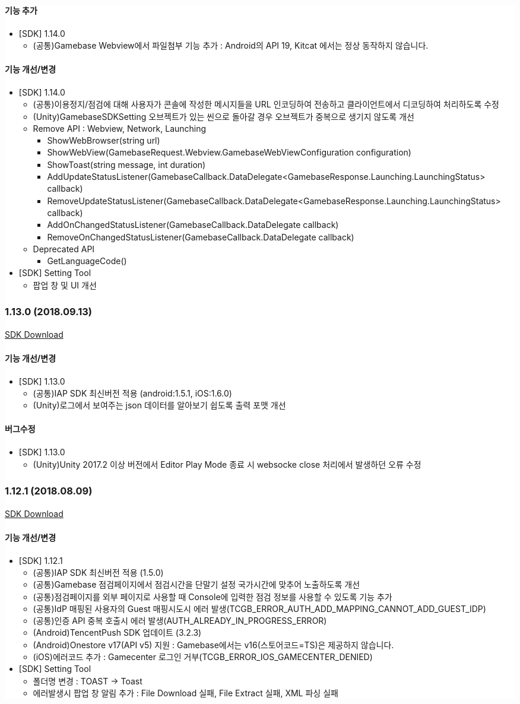 #### 기능 추가
* [SDK] 1.14.0
    * (공통)Gamebase Webview에서 파일첨부 기능 추가 : Android의 API 19, Kitcat 에서는 정상 동작하지 않습니다.
    
#### 기능 개선/변경
* [SDK] 1.14.0
    * (공통)이용정지/점검에 대해 사용자가 콘솔에 작성한 메시지들을 URL 인코딩하여 전송하고 클라이언트에서 디코딩하여 처리하도록 수정
    * (Unity)GamebaseSDKSetting 오브젝트가 있는 씬으로 돌아갈 경우 오브젝트가 중복으로 생기지 않도록 개선
    * Remove API : Webview, Network, Launching
        * ShowWebBrowser(string url)
        * ShowWebView(GamebaseRequest.Webview.GamebaseWebViewConfiguration configuration)
        * ShowToast(string message, int duration)
        * AddUpdateStatusListener(GamebaseCallback.DataDelegate<GamebaseResponse.Launching.LaunchingStatus> callback) 
        * RemoveUpdateStatusListener(GamebaseCallback.DataDelegate<GamebaseResponse.Launching.LaunchingStatus> callback)
        * AddOnChangedStatusListener(GamebaseCallback.DataDelegate<GamebaseNetworkType> callback)
        * RemoveOnChangedStatusListener(GamebaseCallback.DataDelegate<GamebaseNetworkType> callback)
    * Deprecated  API 
        * GetLanguageCode()
* [SDK] Setting Tool        
    * 팝업 창 및 UI 개선
    
### 1.13.0 (2018.09.13)
[SDK Download](https://static.toastoven.net/toastcloud/sdk_download/gamebase/v1.13.0/GamebaseSDK-Unity.zip)

#### 기능 개선/변경
* [SDK] 1.13.0
    * (공통)IAP SDK 최신버전 적용 (android:1.5.1, iOS:1.6.0)
    * (Unity)로그에서 보여주는 json 데이터를 알아보기 쉽도록 출력 포맷 개선
    
#### 버그수정
* [SDK] 1.13.0
    * (Unity)Unity 2017.2 이상 버전에서 Editor Play Mode 종료 시 websocke close 처리에서 발생하던 오류 수정
        
### 1.12.1 (2018.08.09)
[SDK Download](https://static.toastoven.net/toastcloud/sdk_download/gamebase/v1.12.1/GamebaseSDK-Unity.zip)

#### 기능 개선/변경
* [SDK] 1.12.1
    * (공통)IAP SDK 최신버전 적용 (1.5.0)
    * (공통)Gamebase 점검페이지에서 점검시간을 단말기 설정 국가시간에 맞추어 노출하도록 개선
    * (공통)점검페이지를 외부 페이지로 사용할 때 Console에 입력한 점검 정보를 사용할 수 있도록 기능 추가
    * (공통)IdP 매핑된 사용자의 Guest 매핑시도시 에러 발생(TCGB_ERROR_AUTH_ADD_MAPPING_CANNOT_ADD_GUEST_IDP)
    * (공통)인증 API 중복 호출시 에러 발생(AUTH_ALREADY_IN_PROGRESS_ERROR)
    * (Android)TencentPush SDK 업데이트 (3.2.3)
    * (Android)Onestore v17(API v5) 지원 : Gamebase에서는 v16(스토어코드=TS)은 제공하지 않습니다.
    * (iOS)에러코드 추가 : Gamecenter 로그인 거부(TCGB_ERROR_IOS_GAMECENTER_DENIED)
* [SDK] Setting Tool
    * 폴더명 변경 : TOAST -> Toast
    * 에러발생시 팝업 창 알림 추가 : File Download 실패, File Extract 실패, XML 파싱 실패
    
